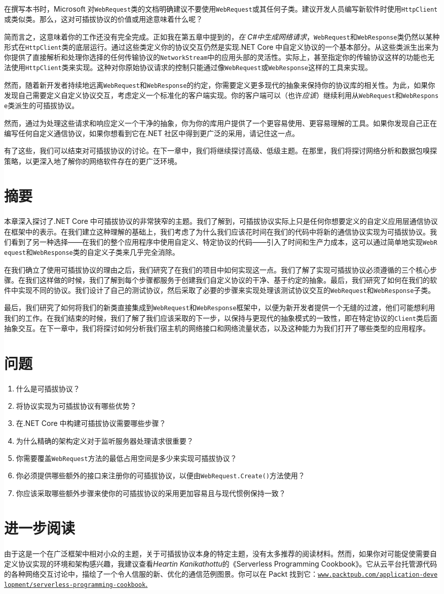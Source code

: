 在撰写本书时，Microsoft 对`WebRequest`类的文档明确建议不要使用`WebRequest`或其任何子类。建议开发人员编写新软件时使用`HttpClient`或类似类。那么，这对可插拔协议的价值或用途意味着什么呢？

简而言之，这意味着你的工作还没有完全完成。正如我在第五章中提到的，*在 C#中生成网络请求*，`WebRequest`和`WebResponse`类仍然以某种形式在`HttpClient`类的底层运行。通过这些类定义你的协议交互仍然是实现.NET Core 中自定义协议的一个基本部分。从这些类派生出来为你提供了直接解析和处理你选择的任何传输协议的`NetworkStream`中的应用头部的灵活性。实际上，甚至指定你的传输协议这样的功能也无法使用`HttpClient`类来实现。这种对你原始协议请求的控制只能通过像`WebRequest`或`WebResponse`这样的工具来实现。

然而，随着新开发者持续地远离`WebRequest`和`WebResponse`的约定，你需要定义更多现代的抽象来保持你的协议库的相关性。为此，如果你发现自己需要定义自定义协议交互，考虑定义一个标准化的客户端实现。你的客户端可以（也许*应该*）继续利用从`WebRequest`和`WebResponse`类派生的可插拔协议。

然而，通过为处理这些请求和响应定义一个干净的抽象，你为你的库用户提供了一个更容易使用、更容易理解的工具。如果你发现自己正在编写任何自定义通信协议，如果你想看到它在.NET 社区中得到更广泛的采用，请记住这一点。

有了这些，我们可以结束对可插拔协议的讨论。在下一章中，我们将继续探讨高级、低级主题。在那里，我们将探讨网络分析和数据包嗅探策略，以更深入地了解你的网络软件存在的更广泛环境。

# 摘要

本章深入探讨了.NET Core 中可插拔协议的非常狭窄的主题。我们了解到，可插拔协议实际上只是任何你想要定义的自定义应用层通信协议在框架中的表示。在我们建立这种理解的基础上，我们考虑了为什么我们应该花时间在我们的代码中将新的通信协议实现为可插拔协议。我们看到了另一种选择——在我们的整个应用程序中使用自定义、特定协议的代码——引入了时间和生产力成本，这可以通过简单地实现`WebRequest`和`WebResponse`类的自定义子类来几乎完全消除。

在我们确立了使用可插拔协议的理由之后，我们研究了在我们的项目中如何实现这一点。我们了解了实现可插拔协议必须遵循的三个核心步骤。在我们这样做的时候，我们了解到每个步骤都服务于创建我们自定义协议的干净、基于约定的抽象。最后，我们研究了如何在我们的软件中实现不同的协议。我们设计了自己的测试协议，然后采取了必要的步骤来实现处理该测试协议交互的`WebRequest`和`WebResponse`子类。

最后，我们研究了如何将我们的新类直接集成到`WebRequest`和`WebResponse`框架中，以便为新开发者提供一个无缝的过渡，他们可能想利用我们的工作。在我们结束的时候，我们了解了我们应该采取的下一步，以保持与更现代的抽象模式的一致性，即在特定协议的`Client`类后面抽象交互。在下一章中，我们将探讨如何分析我们宿主机的网络接口和网络流量状态，以及这种能力为我们打开了哪些类型的应用程序。

# 问题

1.  什么是可插拔协议？

1.  将协议实现为可插拔协议有哪些优势？

1.  在.NET Core 中构建可插拔协议需要哪些步骤？

1.  为什么精确的架构定义对于监听服务器处理请求很重要？

1.  你需要覆盖`WebRequest`方法的最低占用空间是多少来实现可插拔协议？

1.  你必须提供哪些额外的接口来注册你的可插拔协议，以便由`WebRequest.Create()`方法使用？

1.  你应该采取哪些额外步骤来使你的可插拔协议的采用更加容易且与现代惯例保持一致？

# 进一步阅读

由于这是一个在广泛框架中相对小众的主题，关于可插拔协议本身的特定主题，没有太多推荐的阅读材料。然而，如果你对可能促使需要自定义协议实现的环境和架构感兴趣，我建议查看*Heartin Kanikathottu*的《Serverless Programming Cookbook》。它从云平台托管源代码的各种网络交互讨论中，描绘了一个令人信服的新、优化的通信范例图景。你可以在 Packt 找到它：[`www.packtpub.com/application-development/serverless-programming-cookbook`](https://www.packtpub.com/application-development/serverless-programming-cookbook)[.](https://www.packtpub.com/application-development/serverless-programming-cookbook)
